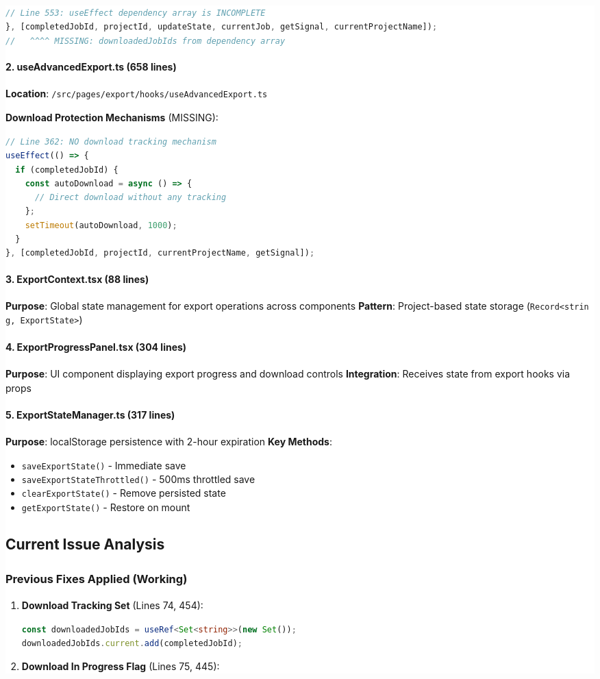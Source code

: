 ```typescript
// Line 553: useEffect dependency array is INCOMPLETE
}, [completedJobId, projectId, updateState, currentJob, getSignal, currentProjectName]);
//   ^^^^ MISSING: downloadedJobIds from dependency array
```

#### 2. useAdvancedExport.ts (658 lines)

**Location**: `/src/pages/export/hooks/useAdvancedExport.ts`

**Download Protection Mechanisms** (MISSING):

```typescript
// Line 362: NO download tracking mechanism
useEffect(() => {
  if (completedJobId) {
    const autoDownload = async () => {
      // Direct download without any tracking
    };
    setTimeout(autoDownload, 1000);
  }
}, [completedJobId, projectId, currentProjectName, getSignal]);
```

#### 3. ExportContext.tsx (88 lines)

**Purpose**: Global state management for export operations across components
**Pattern**: Project-based state storage (`Record<string, ExportState>`)

#### 4. ExportProgressPanel.tsx (304 lines)

**Purpose**: UI component displaying export progress and download controls
**Integration**: Receives state from export hooks via props

#### 5. ExportStateManager.ts (317 lines)

**Purpose**: localStorage persistence with 2-hour expiration
**Key Methods**:

- `saveExportState()` - Immediate save
- `saveExportStateThrottled()` - 500ms throttled save
- `clearExportState()` - Remove persisted state
- `getExportState()` - Restore on mount

## Current Issue Analysis

### Previous Fixes Applied (Working)

1. **Download Tracking Set** (Lines 74, 454):

   ```typescript
   const downloadedJobIds = useRef<Set<string>>(new Set());
   downloadedJobIds.current.add(completedJobId);
   ```

2. **Download In Progress Flag** (Lines 75, 445):
